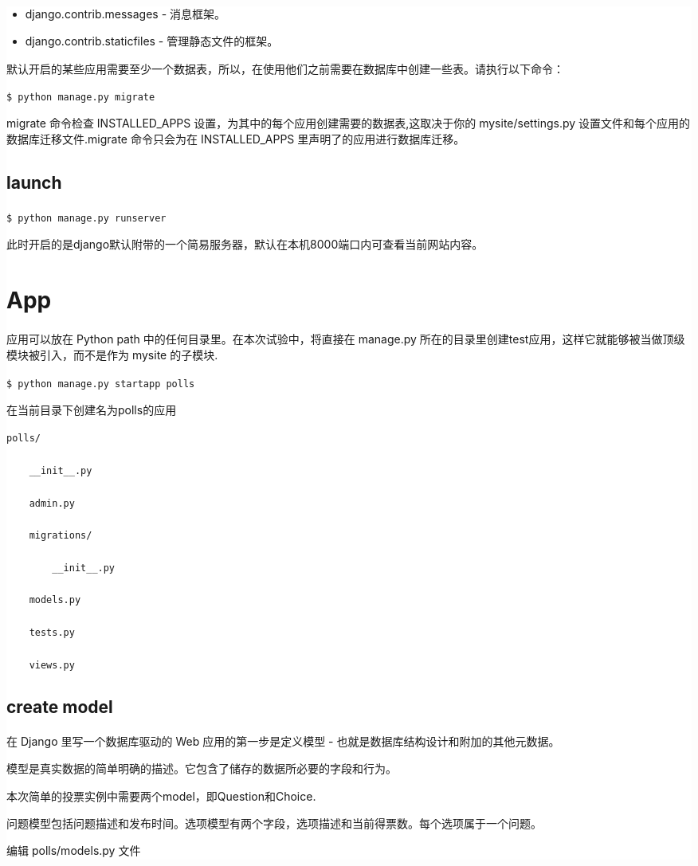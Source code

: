 - django.contrib.messages - 消息框架。

- django.contrib.staticfiles - 管理静态文件的框架。


默认开启的某些应用需要至少一个数据表，所以，在使用他们之前需要在数据库中创建一些表。请执行以下命令：

`$ python manage.py migrate`

migrate 命令检查 INSTALLED_APPS 设置，为其中的每个应用创建需要的数据表,这取决于你的 mysite/settings.py 设置文件和每个应用的数据库迁移文件.migrate 命令只会为在 INSTALLED_APPS 里声明了的应用进行数据库迁移。


## launch ##

`$ python manage.py runserver`

此时开启的是django默认附带的一个简易服务器，默认在本机8000端口内可查看当前网站内容。


# App #

应用可以放在 Python path 中的任何目录里。在本次试验中，将直接在 manage.py 所在的目录里创建test应用，这样它就能够被当做顶级模块被引入，而不是作为 mysite 的子模块.

`$ python manage.py startapp polls`

在当前目录下创建名为polls的应用


```
polls/
    
	__init__.py
    
	admin.py
    
	migrations/
    
	    __init__.py
    
	models.py
    
	tests.py
    
	views.py
```

## create model ##

在 Django 里写一个数据库驱动的 Web 应用的第一步是定义模型 - 也就是数据库结构设计和附加的其他元数据。

模型是真实数据的简单明确的描述。它包含了储存的数据所必要的字段和行为。

本次简单的投票实例中需要两个model，即Question和Choice.

问题模型包括问题描述和发布时间。选项模型有两个字段，选项描述和当前得票数。每个选项属于一个问题。

编辑 polls/models.py 文件
